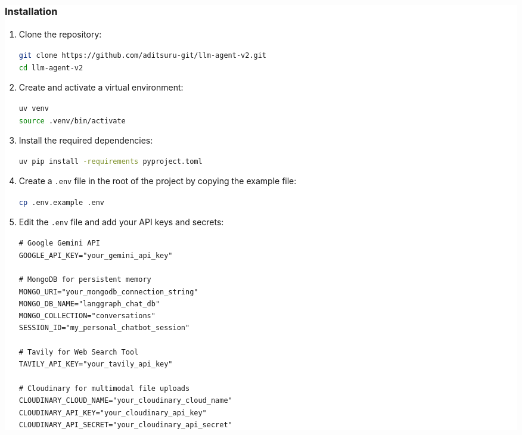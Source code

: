 ### Installation

1.  Clone the repository:

    ```bash
    git clone https://github.com/aditsuru-git/llm-agent-v2.git
    cd llm-agent-v2
    ```

2.  Create and activate a virtual environment:

    ```bash
    uv venv
    source .venv/bin/activate
    ```

3.  Install the required dependencies:

    ```bash
    uv pip install -requirements pyproject.toml
    ```

4.  Create a `.env` file in the root of the project by copying the example file:

    ```bash
    cp .env.example .env
    ```

5.  Edit the `.env` file and add your API keys and secrets:

    ```env
    # Google Gemini API
    GOOGLE_API_KEY="your_gemini_api_key"

    # MongoDB for persistent memory
    MONGO_URI="your_mongodb_connection_string"
    MONGO_DB_NAME="langgraph_chat_db"
    MONGO_COLLECTION="conversations"
    SESSION_ID="my_personal_chatbot_session"

    # Tavily for Web Search Tool
    TAVILY_API_KEY="your_tavily_api_key"

    # Cloudinary for multimodal file uploads
    CLOUDINARY_CLOUD_NAME="your_cloudinary_cloud_name"
    CLOUDINARY_API_KEY="your_cloudinary_api_key"
    CLOUDINARY_API_SECRET="your_cloudinary_api_secret"
    ```


